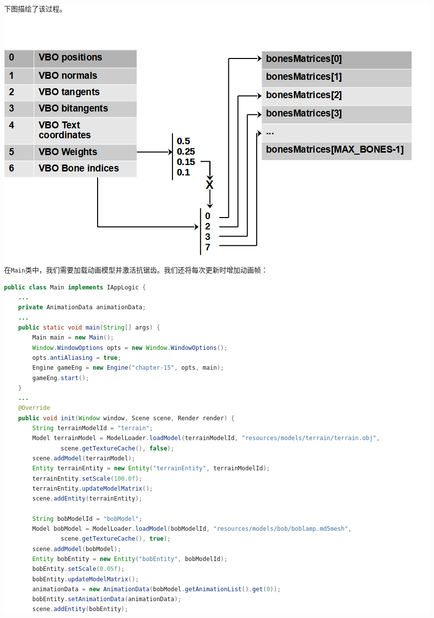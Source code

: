 下图描绘了该过程。

![Bones weights](_static/15/bones_weights.png)

在`Main`类中，我们需要加载动画模型并激活抗锯齿。我们还将每次更新时增加动画帧：

```java
public class Main implements IAppLogic {
    ...
    private AnimationData animationData;
    ...
    public static void main(String[] args) {
        Main main = new Main();
        Window.WindowOptions opts = new Window.WindowOptions();
        opts.antiAliasing = true;
        Engine gameEng = new Engine("chapter-15", opts, main);
        gameEng.start();
    }
    ...
    @Override
    public void init(Window window, Scene scene, Render render) {
        String terrainModelId = "terrain";
        Model terrainModel = ModelLoader.loadModel(terrainModelId, "resources/models/terrain/terrain.obj",
                scene.getTextureCache(), false);
        scene.addModel(terrainModel);
        Entity terrainEntity = new Entity("terrainEntity", terrainModelId);
        terrainEntity.setScale(100.0f);
        terrainEntity.updateModelMatrix();
        scene.addEntity(terrainEntity);

        String bobModelId = "bobModel";
        Model bobModel = ModelLoader.loadModel(bobModelId, "resources/models/bob/boblamp.md5mesh",
                scene.getTextureCache(), true);
        scene.addModel(bobModel);
        Entity bobEntity = new Entity("bobEntity", bobModelId);
        bobEntity.setScale(0.05f);
        bobEntity.updateModelMatrix();
        animationData = new AnimationData(bobModel.getAnimationList().get(0));
        bobEntity.setAnimationData(animationData);
        scene.addEntity(bobEntity);
```
